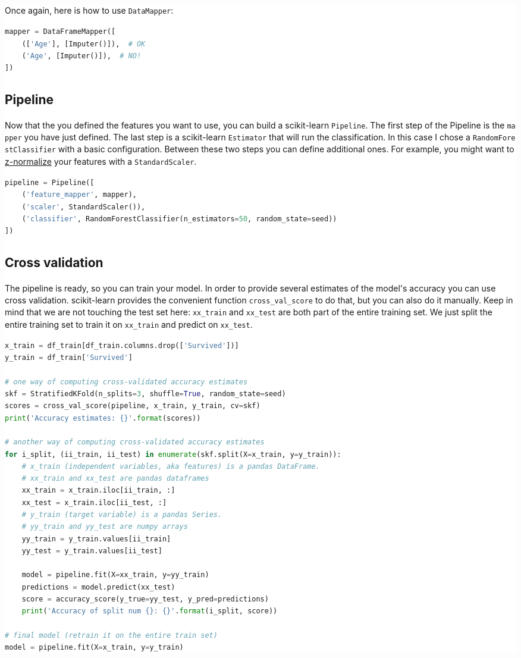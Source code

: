 Once again, here is how to use `DataMapper`:

```python
mapper = DataFrameMapper([
    (['Age'], [Imputer()]),  # OK
    ('Age', [Imputer()]),  # NO!
])
```

## Pipeline

Now that the you defined the features you want to use, you can build a scikit-learn `Pipeline`. The first step of the Pipeline is the `mapper` you have just defined. The last step is a scikit-learn `Estimator` that will run the classification. In this case I chose a `RandomForestClassifier` with a basic configuration. Between these two steps you can define additional ones. For example, you might want to [z-normalize](https://en.wikipedia.org/wiki/Standard_score) your features with a `StandardScaler`.

```python
pipeline = Pipeline([
    ('feature_mapper', mapper),
    ('scaler', StandardScaler()),
    ('classifier', RandomForestClassifier(n_estimators=50, random_state=seed))
])
```

## Cross validation

The pipeline is ready, so you can train your model. In order to provide several estimates of the model's accuracy you can use cross validation. scikit-learn provides the convenient function `cross_val_score` to do that, but you can also do it manually. Keep in mind that we are not touching the test set here: `xx_train` and `xx_test` are both part of the entire training set. We just split the entire training set to train it on `xx_train` and predict on `xx_test`.

```python
x_train = df_train[df_train.columns.drop(['Survived'])]
y_train = df_train['Survived']

# one way of computing cross-validated accuracy estimates
skf = StratifiedKFold(n_splits=3, shuffle=True, random_state=seed)
scores = cross_val_score(pipeline, x_train, y_train, cv=skf)
print('Accuracy estimates: {}'.format(scores))

# another way of computing cross-validated accuracy estimates
for i_split, (ii_train, ii_test) in enumerate(skf.split(X=x_train, y=y_train)):
    # x_train (independent variables, aka features) is a pandas DataFrame.
    # xx_train and xx_test are pandas dataframes
    xx_train = x_train.iloc[ii_train, :]
    xx_test = x_train.iloc[ii_test, :]
    # y_train (target variable) is a pandas Series.
    # yy_train and yy_test are numpy arrays
    yy_train = y_train.values[ii_train]
    yy_test = y_train.values[ii_test]

    model = pipeline.fit(X=xx_train, y=yy_train)
    predictions = model.predict(xx_test)
    score = accuracy_score(y_true=yy_test, y_pred=predictions)
    print('Accuracy of split num {}: {}'.format(i_split, score))

# final model (retrain it on the entire train set)
model = pipeline.fit(X=x_train, y=y_train)
```
